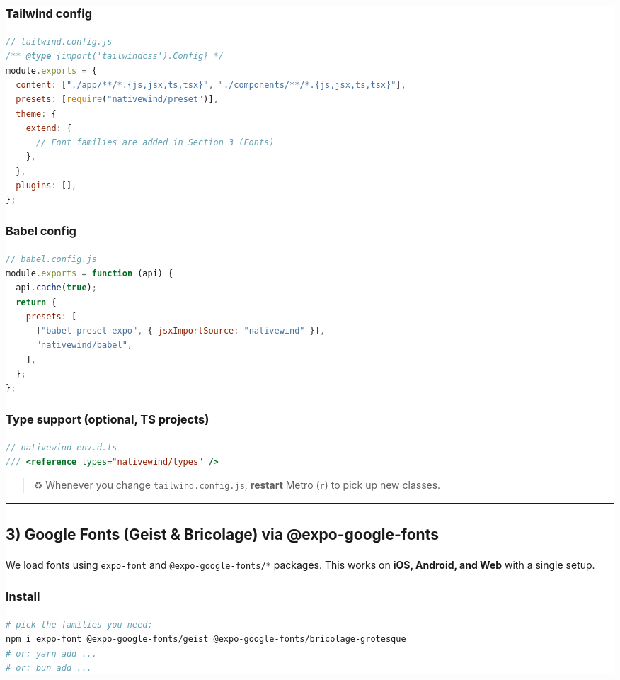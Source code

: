 ### Tailwind config

```js
// tailwind.config.js
/** @type {import('tailwindcss').Config} */
module.exports = {
  content: ["./app/**/*.{js,jsx,ts,tsx}", "./components/**/*.{js,jsx,ts,tsx}"],
  presets: [require("nativewind/preset")],
  theme: {
    extend: {
      // Font families are added in Section 3 (Fonts)
    },
  },
  plugins: [],
};
```

### Babel config

```js
// babel.config.js
module.exports = function (api) {
  api.cache(true);
  return {
    presets: [
      ["babel-preset-expo", { jsxImportSource: "nativewind" }],
      "nativewind/babel",
    ],
  };
};
```

### Type support (optional, TS projects)

```ts
// nativewind-env.d.ts
/// <reference types="nativewind/types" />
```

> ♻️ Whenever you change `tailwind.config.js`, **restart** Metro (`r`) to pick up new classes.

---

## 3) Google Fonts (Geist & Bricolage) via @expo-google-fonts

We load fonts using `expo-font` and `@expo-google-fonts/*` packages.
This works on **iOS, Android, and Web** with a single setup.

### Install

```bash
# pick the families you need:
npm i expo-font @expo-google-fonts/geist @expo-google-fonts/bricolage-grotesque
# or: yarn add ...
# or: bun add ...
```
